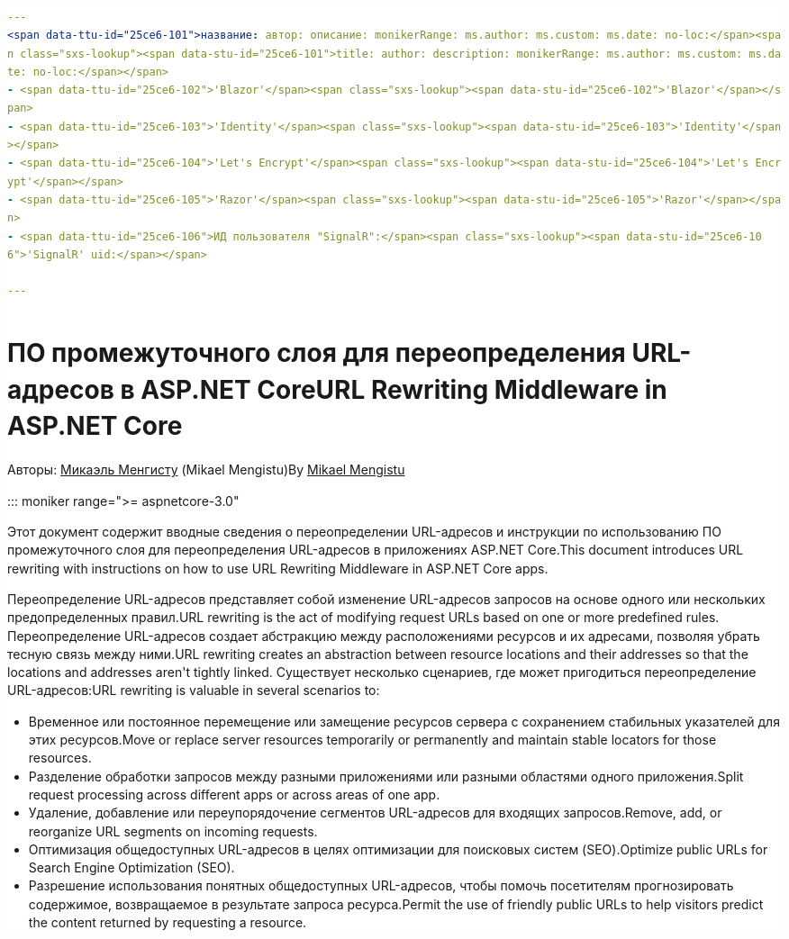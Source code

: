 ```yaml
---
<span data-ttu-id="25ce6-101">название: автор: описание: monikerRange: ms.author: ms.custom: ms.date: no-loc:</span><span class="sxs-lookup"><span data-stu-id="25ce6-101">title: author: description: monikerRange: ms.author: ms.custom: ms.date: no-loc:</span></span>
- <span data-ttu-id="25ce6-102">'Blazor'</span><span class="sxs-lookup"><span data-stu-id="25ce6-102">'Blazor'</span></span>
- <span data-ttu-id="25ce6-103">'Identity'</span><span class="sxs-lookup"><span data-stu-id="25ce6-103">'Identity'</span></span>
- <span data-ttu-id="25ce6-104">'Let's Encrypt'</span><span class="sxs-lookup"><span data-stu-id="25ce6-104">'Let's Encrypt'</span></span>
- <span data-ttu-id="25ce6-105">'Razor'</span><span class="sxs-lookup"><span data-stu-id="25ce6-105">'Razor'</span></span>
- <span data-ttu-id="25ce6-106">ИД пользователя "SignalR":</span><span class="sxs-lookup"><span data-stu-id="25ce6-106">'SignalR' uid:</span></span> 

---
```

# <a name="url-rewriting-middleware-in-aspnet-core"></a><span data-ttu-id="25ce6-107">ПО промежуточного слоя для переопределения URL-адресов в ASP.NET Core</span><span class="sxs-lookup"><span data-stu-id="25ce6-107">URL Rewriting Middleware in ASP.NET Core</span></span>

<span data-ttu-id="25ce6-108">Авторы: [Микаэль Менгисту](https://github.com/mikaelm12) (Mikael Mengistu)</span><span class="sxs-lookup"><span data-stu-id="25ce6-108">By [Mikael Mengistu](https://github.com/mikaelm12)</span></span>

::: moniker range=">= aspnetcore-3.0"

<span data-ttu-id="25ce6-109">Этот документ содержит вводные сведения о переопределении URL-адресов и инструкции по использованию ПО промежуточного слоя для переопределения URL-адресов в приложениях ASP.NET Core.</span><span class="sxs-lookup"><span data-stu-id="25ce6-109">This document introduces URL rewriting with instructions on how to use URL Rewriting Middleware in ASP.NET Core apps.</span></span>

<span data-ttu-id="25ce6-110">Переопределение URL-адресов представляет собой изменение URL-адресов запросов на основе одного или нескольких предопределенных правил.</span><span class="sxs-lookup"><span data-stu-id="25ce6-110">URL rewriting is the act of modifying request URLs based on one or more predefined rules.</span></span> <span data-ttu-id="25ce6-111">Переопределение URL-адресов создает абстракцию между расположениями ресурсов и их адресами, позволяя убрать тесную связь между ними.</span><span class="sxs-lookup"><span data-stu-id="25ce6-111">URL rewriting creates an abstraction between resource locations and their addresses so that the locations and addresses aren't tightly linked.</span></span> <span data-ttu-id="25ce6-112">Существует несколько сценариев, где может пригодиться переопределение URL-адресов:</span><span class="sxs-lookup"><span data-stu-id="25ce6-112">URL rewriting is valuable in several scenarios to:</span></span>

* <span data-ttu-id="25ce6-113">Временное или постоянное перемещение или замещение ресурсов сервера с сохранением стабильных указателей для этих ресурсов.</span><span class="sxs-lookup"><span data-stu-id="25ce6-113">Move or replace server resources temporarily or permanently and maintain stable locators for those resources.</span></span>
* <span data-ttu-id="25ce6-114">Разделение обработки запросов между разными приложениями или разными областями одного приложения.</span><span class="sxs-lookup"><span data-stu-id="25ce6-114">Split request processing across different apps or across areas of one app.</span></span>
* <span data-ttu-id="25ce6-115">Удаление, добавление или переупорядочение сегментов URL-адресов для входящих запросов.</span><span class="sxs-lookup"><span data-stu-id="25ce6-115">Remove, add, or reorganize URL segments on incoming requests.</span></span>
* <span data-ttu-id="25ce6-116">Оптимизация общедоступных URL-адресов в целях оптимизации для поисковых систем (SEO).</span><span class="sxs-lookup"><span data-stu-id="25ce6-116">Optimize public URLs for Search Engine Optimization (SEO).</span></span>
* <span data-ttu-id="25ce6-117">Разрешение использования понятных общедоступных URL-адресов, чтобы помочь посетителям прогнозировать содержимое, возвращаемое в результате запроса ресурса.</span><span class="sxs-lookup"><span data-stu-id="25ce6-117">Permit the use of friendly public URLs to help visitors predict the content returned by requesting a resource.</span></span>